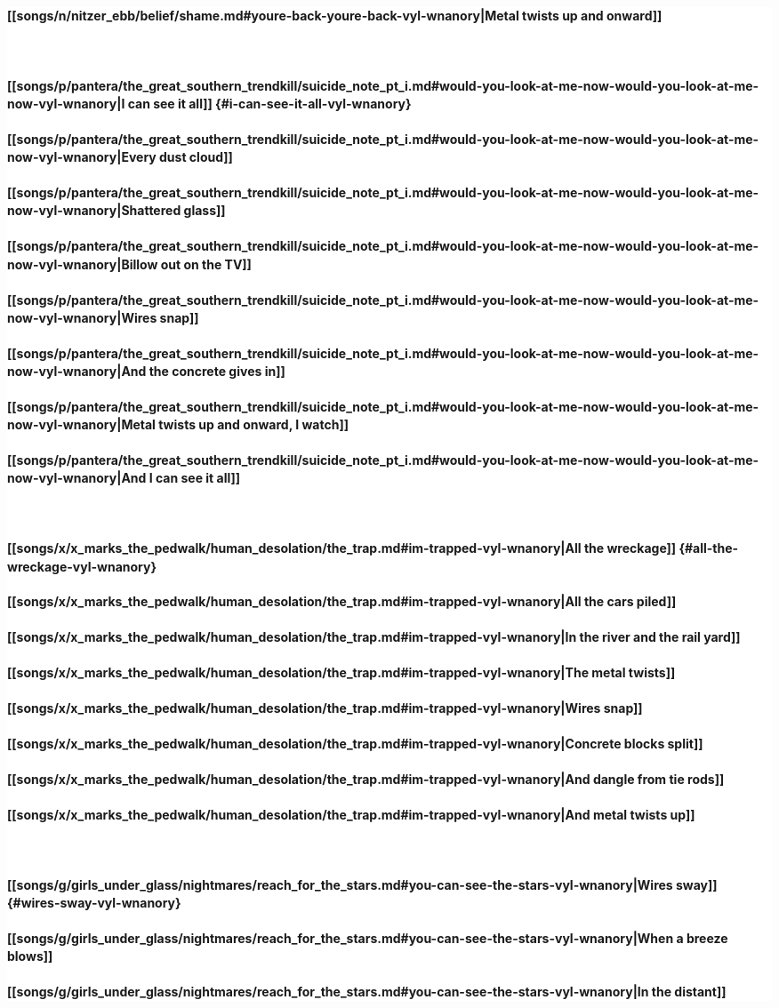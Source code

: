 #### [[songs/n/nitzer_ebb/belief/shame.md#youre-back-youre-back-vyl-wnanory|Metal twists up and onward]]
&nbsp;
#### [[songs/p/pantera/the_great_southern_trendkill/suicide_note_pt_i.md#would-you-look-at-me-now-would-you-look-at-me-now-vyl-wnanory|I can see it all]] {#i-can-see-it-all-vyl-wnanory}
#### [[songs/p/pantera/the_great_southern_trendkill/suicide_note_pt_i.md#would-you-look-at-me-now-would-you-look-at-me-now-vyl-wnanory|Every dust cloud]]
#### [[songs/p/pantera/the_great_southern_trendkill/suicide_note_pt_i.md#would-you-look-at-me-now-would-you-look-at-me-now-vyl-wnanory|Shattered glass]]
#### [[songs/p/pantera/the_great_southern_trendkill/suicide_note_pt_i.md#would-you-look-at-me-now-would-you-look-at-me-now-vyl-wnanory|Billow out on the TV]]
#### [[songs/p/pantera/the_great_southern_trendkill/suicide_note_pt_i.md#would-you-look-at-me-now-would-you-look-at-me-now-vyl-wnanory|Wires snap]]
#### [[songs/p/pantera/the_great_southern_trendkill/suicide_note_pt_i.md#would-you-look-at-me-now-would-you-look-at-me-now-vyl-wnanory|And the concrete gives in]]
#### [[songs/p/pantera/the_great_southern_trendkill/suicide_note_pt_i.md#would-you-look-at-me-now-would-you-look-at-me-now-vyl-wnanory|Metal twists up and onward, I watch]]
#### [[songs/p/pantera/the_great_southern_trendkill/suicide_note_pt_i.md#would-you-look-at-me-now-would-you-look-at-me-now-vyl-wnanory|And I can see it all]]
&nbsp;
#### [[songs/x/x_marks_the_pedwalk/human_desolation/the_trap.md#im-trapped-vyl-wnanory|All the wreckage]] {#all-the-wreckage-vyl-wnanory}
#### [[songs/x/x_marks_the_pedwalk/human_desolation/the_trap.md#im-trapped-vyl-wnanory|All the cars piled]]
#### [[songs/x/x_marks_the_pedwalk/human_desolation/the_trap.md#im-trapped-vyl-wnanory|In the river and the rail yard]]
#### [[songs/x/x_marks_the_pedwalk/human_desolation/the_trap.md#im-trapped-vyl-wnanory|The metal twists]]
#### [[songs/x/x_marks_the_pedwalk/human_desolation/the_trap.md#im-trapped-vyl-wnanory|Wires snap]]
#### [[songs/x/x_marks_the_pedwalk/human_desolation/the_trap.md#im-trapped-vyl-wnanory|Concrete blocks split]]
#### [[songs/x/x_marks_the_pedwalk/human_desolation/the_trap.md#im-trapped-vyl-wnanory|And dangle from tie rods]]
#### [[songs/x/x_marks_the_pedwalk/human_desolation/the_trap.md#im-trapped-vyl-wnanory|And metal twists up]]
&nbsp;
#### [[songs/g/girls_under_glass/nightmares/reach_for_the_stars.md#you-can-see-the-stars-vyl-wnanory|Wires sway]] {#wires-sway-vyl-wnanory}
#### [[songs/g/girls_under_glass/nightmares/reach_for_the_stars.md#you-can-see-the-stars-vyl-wnanory|When a breeze blows]]
#### [[songs/g/girls_under_glass/nightmares/reach_for_the_stars.md#you-can-see-the-stars-vyl-wnanory|In the distant]]